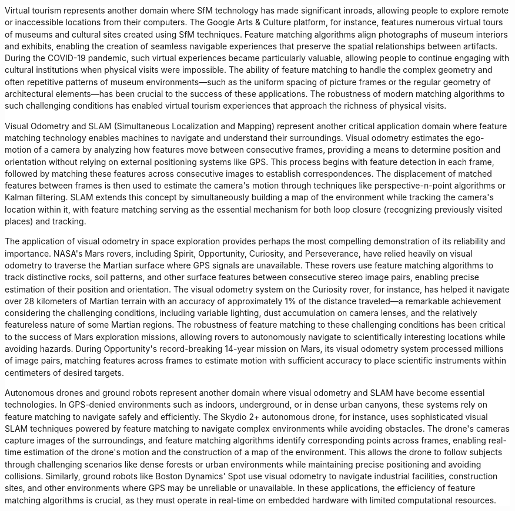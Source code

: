 Virtual tourism represents another domain where SfM technology has made significant inroads, allowing people to explore remote or inaccessible locations from their computers. The Google Arts & Culture platform, for instance, features numerous virtual tours of museums and cultural sites created using SfM techniques. Feature matching algorithms align photographs of museum interiors and exhibits, enabling the creation of seamless navigable experiences that preserve the spatial relationships between artifacts. During the COVID-19 pandemic, such virtual experiences became particularly valuable, allowing people to continue engaging with cultural institutions when physical visits were impossible. The ability of feature matching to handle the complex geometry and often repetitive patterns of museum environments—such as the uniform spacing of picture frames or the regular geometry of architectural elements—has been crucial to the success of these applications. The robustness of modern matching algorithms to such challenging conditions has enabled virtual tourism experiences that approach the richness of physical visits.

Visual Odometry and SLAM (Simultaneous Localization and Mapping) represent another critical application domain where feature matching technology enables machines to navigate and understand their surroundings. Visual odometry estimates the ego-motion of a camera by analyzing how features move between consecutive frames, providing a means to determine position and orientation without relying on external positioning systems like GPS. This process begins with feature detection in each frame, followed by matching these features across consecutive images to establish correspondences. The displacement of matched features between frames is then used to estimate the camera's motion through techniques like perspective-n-point algorithms or Kalman filtering. SLAM extends this concept by simultaneously building a map of the environment while tracking the camera's location within it, with feature matching serving as the essential mechanism for both loop closure (recognizing previously visited places) and tracking.

The application of visual odometry in space exploration provides perhaps the most compelling demonstration of its reliability and importance. NASA's Mars rovers, including Spirit, Opportunity, Curiosity, and Perseverance, have relied heavily on visual odometry to traverse the Martian surface where GPS signals are unavailable. These rovers use feature matching algorithms to track distinctive rocks, soil patterns, and other surface features between consecutive stereo image pairs, enabling precise estimation of their position and orientation. The visual odometry system on the Curiosity rover, for instance, has helped it navigate over 28 kilometers of Martian terrain with an accuracy of approximately 1% of the distance traveled—a remarkable achievement considering the challenging conditions, including variable lighting, dust accumulation on camera lenses, and the relatively featureless nature of some Martian regions. The robustness of feature matching to these challenging conditions has been critical to the success of Mars exploration missions, allowing rovers to autonomously navigate to scientifically interesting locations while avoiding hazards. During Opportunity's record-breaking 14-year mission on Mars, its visual odometry system processed millions of image pairs, matching features across frames to estimate motion with sufficient accuracy to place scientific instruments within centimeters of desired targets.

Autonomous drones and ground robots represent another domain where visual odometry and SLAM have become essential technologies. In GPS-denied environments such as indoors, underground, or in dense urban canyons, these systems rely on feature matching to navigate safely and efficiently. The Skydio 2+ autonomous drone, for instance, uses sophisticated visual SLAM techniques powered by feature matching to navigate complex environments while avoiding obstacles. The drone's cameras capture images of the surroundings, and feature matching algorithms identify corresponding points across frames, enabling real-time estimation of the drone's motion and the construction of a map of the environment. This allows the drone to follow subjects through challenging scenarios like dense forests or urban environments while maintaining precise positioning and avoiding collisions. Similarly, ground robots like Boston Dynamics' Spot use visual odometry to navigate industrial facilities, construction sites, and other environments where GPS may be unreliable or unavailable. In these applications, the efficiency of feature matching algorithms is crucial, as they must operate in real-time on embedded hardware with limited computational resources.
